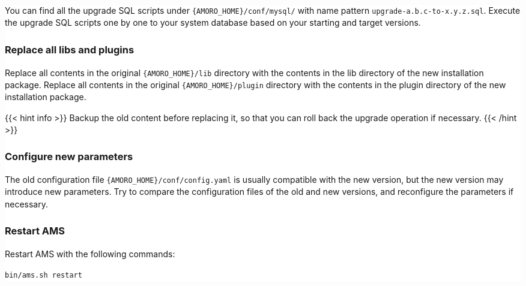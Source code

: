 You can find all the upgrade SQL scripts under `{AMORO_HOME}/conf/mysql/` with name pattern `upgrade-a.b.c-to-x.y.z.sql`.
Execute the upgrade SQL scripts one by one to your system database based on your starting and target versions.

### Replace all libs and plugins

Replace all contents in the original `{AMORO_HOME}/lib` directory with the contents in the lib directory of the new installation package.
Replace all contents in the original `{AMORO_HOME}/plugin` directory with the contents in the plugin directory of the new installation package.

{{< hint info >}}
Backup the old content before replacing it, so that you can roll back the upgrade operation if necessary.
{{< /hint >}}

### Configure new parameters

The old configuration file `{AMORO_HOME}/conf/config.yaml` is usually compatible with the new version, but the new version may introduce new parameters. Try to compare the configuration files of the old and new versions, and reconfigure the parameters if necessary.

### Restart AMS

Restart AMS with the following commands:
```shell
bin/ams.sh restart
```

